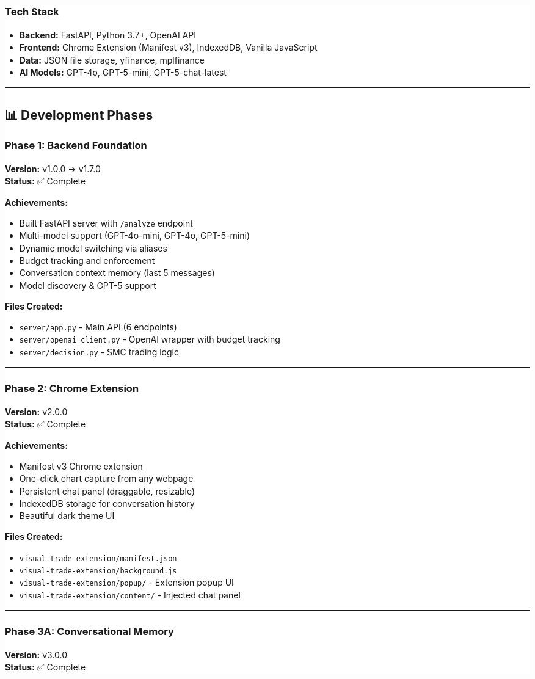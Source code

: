 ### Tech Stack
- **Backend:** FastAPI, Python 3.7+, OpenAI API
- **Frontend:** Chrome Extension (Manifest v3), IndexedDB, Vanilla JavaScript
- **Data:** JSON file storage, yfinance, mplfinance
- **AI Models:** GPT-4o, GPT-5-mini, GPT-5-chat-latest

---

## 📊 Development Phases

### Phase 1: Backend Foundation
**Version:** v1.0.0 → v1.7.0  
**Status:** ✅ Complete

**Achievements:**
- Built FastAPI server with `/analyze` endpoint
- Multi-model support (GPT-4o-mini, GPT-4o, GPT-5-mini)
- Dynamic model switching via aliases
- Budget tracking and enforcement
- Conversation context memory (last 5 messages)
- Model discovery & GPT-5 support

**Files Created:**
- `server/app.py` - Main API (6 endpoints)
- `server/openai_client.py` - OpenAI wrapper with budget tracking
- `server/decision.py` - SMC trading logic

---

### Phase 2: Chrome Extension
**Version:** v2.0.0  
**Status:** ✅ Complete

**Achievements:**
- Manifest v3 Chrome extension
- One-click chart capture from any webpage
- Persistent chat panel (draggable, resizable)
- IndexedDB storage for conversation history
- Beautiful dark theme UI

**Files Created:**
- `visual-trade-extension/manifest.json`
- `visual-trade-extension/background.js`
- `visual-trade-extension/popup/` - Extension popup UI
- `visual-trade-extension/content/` - Injected chat panel

---

### Phase 3A: Conversational Memory
**Version:** v3.0.0  
**Status:** ✅ Complete
